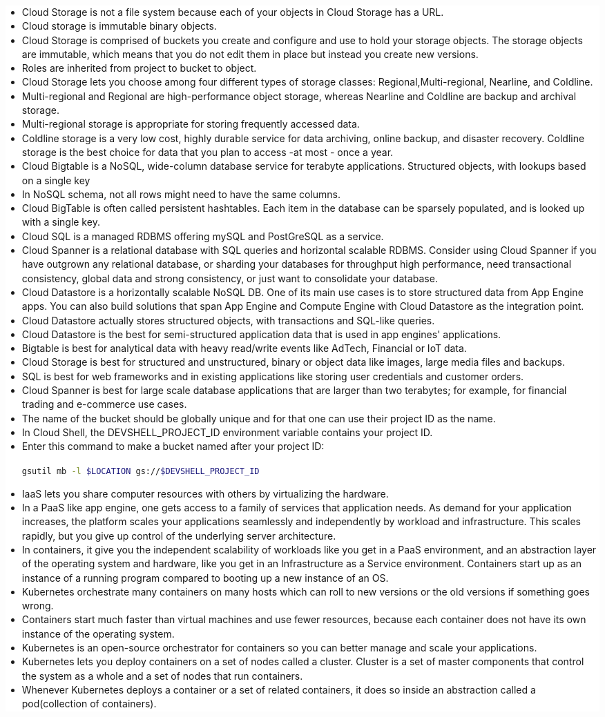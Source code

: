 * Cloud Storage is not a file system because each of your objects in Cloud Storage has a URL. 
* Cloud storage is immutable binary objects.
* Cloud Storage is comprised of buckets you create and configure and use to hold your storage objects. The storage objects are immutable, which means that you do not edit them in place but instead you create new versions. 
* Roles are inherited from project to bucket to object.
* Cloud Storage lets you choose among four different types of storage classes: Regional,Multi-regional, Nearline, and Coldline.
* Multi-regional and Regional are high-performance object storage, whereas Nearline and Coldline are backup and archival storage.
* Multi-regional storage is appropriate for storing frequently accessed data.
* Coldline storage is a very low cost, highly durable service for data archiving, online backup, and disaster recovery. Coldline storage is the best choice for data that you plan to access -at most - once a year. 
* Cloud Bigtable is a NoSQL, wide-column database service for terabyte applications. Structured objects, with lookups based on a single key
* In NoSQL schema, not all rows might need to have the same columns.
* Cloud BigTable is often called persistent hashtables. Each item in the database can be sparsely populated, and is looked up with a single key.
* Cloud SQL is a managed RDBMS offering mySQL and PostGreSQL as a service.
* Cloud Spanner is a relational database with SQL queries and horizontal scalable RDBMS. Consider using Cloud Spanner if you have outgrown any relational database, or sharding your databases for throughput high performance, need transactional consistency, global data and strong consistency, or just want to consolidate your database. 
* Cloud Datastore is a horizontally scalable NoSQL DB. One of its main use cases is to store structured data from App Engine apps. You can also build solutions that span App Engine and Compute Engine with Cloud Datastore as the integration point. 
* Cloud Datastore actually stores structured objects, with transactions and SQL-like queries.
* Cloud Datastore is the best for semi-structured application data that is used in app engines' applications. 
* Bigtable is best for analytical data with heavy read/write events like AdTech, Financial or IoT data. 
* Cloud Storage is best for structured and unstructured, binary or object data like images, large media files and backups.
* SQL is best for web frameworks and in existing applications like storing user credentials and customer orders.
* Cloud Spanner is best for large scale database applications that are larger than two terabytes; for example, for financial trading and e-commerce use cases. 
* The name of the bucket should be globally unique and for that one can use their project ID as the name.
* In Cloud Shell, the DEVSHELL_PROJECT_ID environment variable contains your project ID.
* Enter this command to make a bucket named after your project ID:
    ```bash
    gsutil mb -l $LOCATION gs://$DEVSHELL_PROJECT_ID
    ```
* IaaS lets you share computer resources with others by virtualizing the hardware.
* In a PaaS like app engine, one gets access to a family of services that application needs. As demand for your application increases, the platform scales your applications seamlessly and independently by workload and infrastructure. This scales rapidly, but you give up control of the underlying server architecture.
* In containers, it give you the independent scalability of workloads like you get in a PaaS environment, and an abstraction layer of the operating system and hardware, like you get in an Infrastructure as a Service environment. Containers start up as an instance of a running program compared to booting up a new instance of an OS.
* Kubernetes orchestrate many containers on many hosts which can roll to new versions or the old versions if something goes wrong.
* Containers start much faster than virtual machines and use fewer resources, because each container does not have its own instance of the operating system.
* Kubernetes is an open-source orchestrator for containers so you can better manage and scale your applications.
* Kubernetes lets you deploy containers on a set of nodes called a cluster. Cluster is a set of master components that control the system as a whole and a set of nodes that run containers.
* Whenever Kubernetes deploys a container or a set of related containers, it does so inside an abstraction called a pod(collection of containers). 